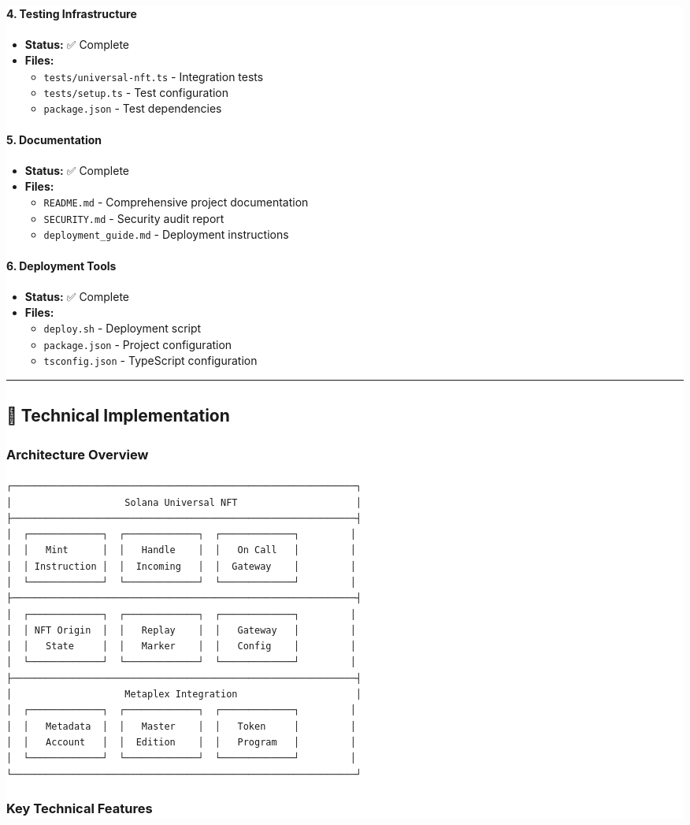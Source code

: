 #### 4. Testing Infrastructure
- **Status:** ✅ Complete
- **Files:**
  - `tests/universal-nft.ts` - Integration tests
  - `tests/setup.ts` - Test configuration
  - `package.json` - Test dependencies

#### 5. Documentation
- **Status:** ✅ Complete
- **Files:**
  - `README.md` - Comprehensive project documentation
  - `SECURITY.md` - Security audit report
  - `deployment_guide.md` - Deployment instructions

#### 6. Deployment Tools
- **Status:** ✅ Complete
- **Files:**
  - `deploy.sh` - Deployment script
  - `package.json` - Project configuration
  - `tsconfig.json` - TypeScript configuration

---

## 🔧 Technical Implementation

### Architecture Overview

```
┌─────────────────────────────────────────────────────────────┐
│                    Solana Universal NFT                     │
├─────────────────────────────────────────────────────────────┤
│  ┌─────────────┐  ┌─────────────┐  ┌─────────────┐         │
│  │   Mint      │  │   Handle    │  │   On Call   │         │
│  │ Instruction │  │  Incoming   │  │  Gateway    │         │
│  └─────────────┘  └─────────────┘  └─────────────┘         │
├─────────────────────────────────────────────────────────────┤
│  ┌─────────────┐  ┌─────────────┐  ┌─────────────┐         │
│  │ NFT Origin  │  │   Replay    │  │   Gateway   │         │
│  │   State     │  │   Marker    │  │   Config    │         │
│  └─────────────┘  └─────────────┘  └─────────────┘         │
├─────────────────────────────────────────────────────────────┤
│                    Metaplex Integration                     │
│  ┌─────────────┐  ┌─────────────┐  ┌─────────────┐         │
│  │   Metadata  │  │   Master    │  │   Token     │         │
│  │   Account   │  │  Edition    │  │   Program   │         │
│  └─────────────┘  └─────────────┘  └─────────────┘         │
└─────────────────────────────────────────────────────────────┘
```

### Key Technical Features
